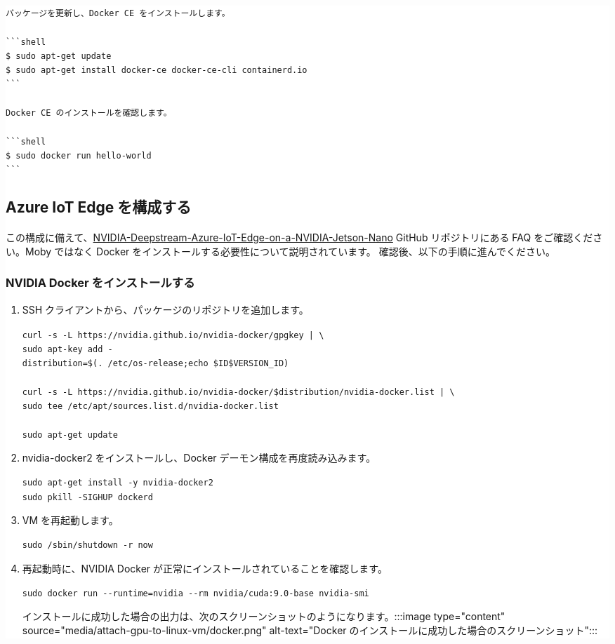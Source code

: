     パッケージを更新し、Docker CE をインストールします。

    ```shell
    $ sudo apt-get update
    $ sudo apt-get install docker-ce docker-ce-cli containerd.io
    ```

    Docker CE のインストールを確認します。

    ```shell
    $ sudo docker run hello-world
    ```

## <a name="configure-azure-iot-edge"></a>Azure IoT Edge を構成する

この構成に備えて、[NVIDIA-Deepstream-Azure-IoT-Edge-on-a-NVIDIA-Jetson-Nano](https://github.com/Azure-Samples/NVIDIA-Deepstream-Azure-IoT-Edge-on-a-NVIDIA-Jetson-Nano) GitHub リポジトリにある FAQ をご確認ください。Moby ではなく Docker をインストールする必要性について説明されています。 確認後、以下の手順に進んでください。

### <a name="install-nvidia-docker"></a>NVIDIA Docker をインストールする

1. SSH クライアントから、パッケージのリポジトリを追加します。

    ```shell
    curl -s -L https://nvidia.github.io/nvidia-docker/gpgkey | \
    sudo apt-key add -
    distribution=$(. /etc/os-release;echo $ID$VERSION_ID)

    curl -s -L https://nvidia.github.io/nvidia-docker/$distribution/nvidia-docker.list | \
    sudo tee /etc/apt/sources.list.d/nvidia-docker.list

    sudo apt-get update
    ```

2. nvidia-docker2 をインストールし、Docker デーモン構成を再度読み込みます。

    ```shell
    sudo apt-get install -y nvidia-docker2
    sudo pkill -SIGHUP dockerd
    ```

3. VM を再起動します。

    ```shell
    sudo /sbin/shutdown -r now
    ```

4. 再起動時に、NVIDIA Docker が正常にインストールされていることを確認します。

    ```shell
    sudo docker run --runtime=nvidia --rm nvidia/cuda:9.0-base nvidia-smi
    ```

    インストールに成功した場合の出力は、次のスクリーンショットのようになります。:::image type="content" source="media/attach-gpu-to-linux-vm/docker.png" alt-text="Docker のインストールに成功した場合のスクリーンショット":::
